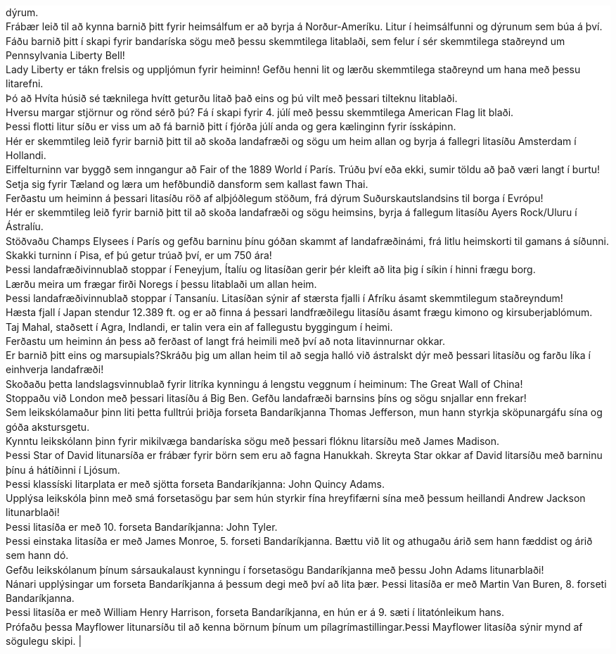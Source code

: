 dýrum.<br/>Frábær leið til að kynna barnið þitt fyrir heimsálfum er að byrja á Norður-Ameríku. Litur í heimsálfunni og dýrunum sem búa á því.<br/>Fáðu barnið þitt í skapi fyrir bandaríska sögu með þessu skemmtilega litablaði, sem felur í sér skemmtilega staðreynd um Pennsylvania Liberty Bell!<br/>Lady Liberty er tákn frelsis og uppljómun fyrir heiminn! Gefðu henni lit og lærðu skemmtilega staðreynd um hana með þessu litarefni.<br/>Þó að Hvíta húsið sé tæknilega hvítt geturðu litað það eins og þú vilt með þessari tilteknu litablaði.<br/>Hversu margar stjörnur og rönd sérð þú? Fá í skapi fyrir 4. júlí með þessu skemmtilega American Flag lit blaði.<br/>Þessi flotti litur síðu er viss um að fá barnið þitt í fjórða júlí anda og gera kælinginn fyrir ísskápinn.<br/>Hér er skemmtileg leið fyrir barnið þitt til að skoða landafræði og sögu um heim allan og byrja á fallegri litasíðu Amsterdam í Hollandi.<br/>Eiffelturninn var byggð sem inngangur að Fair of the 1889 World í París. Trúðu því eða ekki, sumir töldu að það væri langt í burtu!<br/>Setja sig fyrir Tæland og læra um hefðbundið dansform sem kallast fawn Thai.<br/>Ferðastu um heiminn á þessari litasíðu röð af alþjóðlegum stöðum, frá dýrum Suðurskautslandsins til borga í Evrópu!<br/>Hér er skemmtileg leið fyrir barnið þitt til að skoða landafræði og sögu heimsins, byrja á fallegum litasíðu Ayers Rock/Uluru í Ástralíu.<br/>Stöðvaðu Champs Elysees í París og gefðu barninu þínu góðan skammt af landafræðinámi, frá litlu heimskorti til gamans á síðunni.<br/>Skakki turninn í Pisa, ef þú getur trúað því, er um 750 ára!<br/>Þessi landafræðivinnublað stoppar í Feneyjum, Ítalíu og litasíðan gerir þér kleift að lita þig í síkin í hinni frægu borg.<br/>Lærðu meira um frægar firði Noregs í þessu litablaði um allan heim.<br/>Þessi landafræðivinnublað stoppar í Tansaníu. Litasíðan sýnir af stærsta fjalli í Afríku ásamt skemmtilegum staðreyndum!<br/>Hæsta fjall í Japan stendur 12.389 ft. og er að finna á þessari landfræðilegu litasíðu ásamt frægu kimono og kirsuberjablómum.<br/>Taj Mahal, staðsett í Agra, Indlandi, er talin vera ein af fallegustu byggingum í heimi.<br/>Ferðastu um heiminn án þess að ferðast of langt frá heimili með því að nota litavinnurnar okkar.<br/>Er barnið þitt eins og marsupials?Skráðu þig um allan heim til að segja halló við ástralskt dýr með þessari litasíðu og farðu líka í einhverja landafræði!<br/>Skoðaðu þetta landslagsvinnublað fyrir litríka kynningu á lengstu veggnum í heiminum: The Great Wall of China!<br/>Stoppaðu við London með þessari litasíðu á Big Ben. Gefðu landafræði barnsins þíns og sögu snjallar enn frekar!<br/>Sem leikskólamaður þinn liti þetta fulltrúi þriðja forseta Bandaríkjanna Thomas Jefferson, mun hann styrkja sköpunargáfu sína og góða akstursgetu.<br/>Kynntu leikskólann þinn fyrir mikilvæga bandaríska sögu með þessari flóknu litarsíðu með James Madison.<br/>Þessi Star of David litunarsíða er frábær fyrir börn sem eru að fagna Hanukkah. Skreyta Star okkar af David litarsíðu með barninu þínu á hátíðinni í Ljósum.<br/>Þessi klassíski litarplata er með sjötta forseta Bandaríkjanna: John Quincy Adams.<br/>Upplýsa leikskóla þinn með smá forsetasögu þar sem hún styrkir fína hreyfifærni sína með þessum heillandi Andrew Jackson litunarblaði!<br/>Þessi litasíða er með 10. forseta Bandaríkjanna: John Tyler.<br/>Þessi einstaka litasíða er með James Monroe, 5. forseti Bandaríkjanna. Bættu við lit og athugaðu árið sem hann fæddist og árið sem hann dó.<br/>Gefðu leikskólanum þínum sársaukalaust kynningu í forsetasögu Bandaríkjanna með þessu John Adams litunarblaði!<br/>Nánari upplýsingar um forseta Bandaríkjanna á þessum degi með því að lita þær. Þessi litasíða er með Martin Van Buren, 8. forseti Bandaríkjanna.<br/>Þessi litasíða er með William Henry Harrison, forseta Bandaríkjanna, en hún er á 9. sæti í litatónleikum hans.<br/>Prófaðu þessa Mayflower litunarsíðu til að kenna börnum þínum um pílagrímastillingar.Þessi Mayflower litasíða sýnir mynd af sögulegu skipi. |